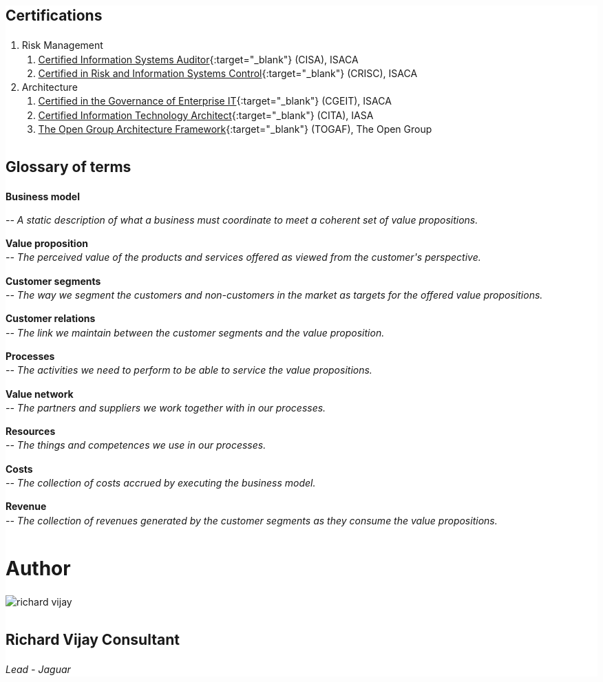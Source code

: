 ## Certifications 

1.  Risk Management
    1.  [Certified Information Systems Auditor](http://www.isaca.org/Certification/CISA-Certified-Information-Systems-Auditor/Pages/default.aspx){:target="_blank"} (CISA), ISACA
    2.  [Certified in Risk and Information Systems Control](http://www.isaca.org/Certification/CRISC-Certified-in-Risk-and-Information-Systems-Control/Pages/default.aspx){:target="_blank"} (CRISC), ISACA
2.  Architecture
    1.  [Certified in the Governance of Enterprise IT](http://www.isaca.org/Certification/CGEIT-Certified-in-the-Governance-of-Enterprise-IT/Pages/default.aspx){:target="_blank"} (CGEIT), ISACA
    2.  [Certified Information Technology Architect](https://iasaglobal.org/){:target="_blank"} (CITA), IASA
    3.  [The Open Group Architecture Framework](https://www.opengroup.org/togaf9/cert/index.html){:target="_blank"} (TOGAF), The Open Group

## Glossary of terms 

**Business model**

*-- A static description of what a business must coordinate to meet a coherent set of value propositions.*

**Value proposition**\
*-- The perceived value of the products and services offered as viewed from the customer's perspective.*

**Customer segments**\
*-- The way we segment the customers and non-customers in the market as targets for the offered value propositions.*

**Customer relations**\
*-- The link we maintain between the customer segments and the value proposition.*

**Processes**\
*-- The activities we need to perform to be able to service the value propositions.*

**Value network**\
*-- The partners and suppliers we work together with in our processes.*

**Resources**\
*-- The things and competences we use in our processes.*

**Costs**\
*-- The collection of costs accrued by executing the business model.*

**Revenue**\
*-- The collection of revenues generated by the customer segments as they consume the value propositions.*

# Author

![richard vijay](media/r_vijay.jpg)
## Richard Vijay Consultant
*Lead - Jaguar*

